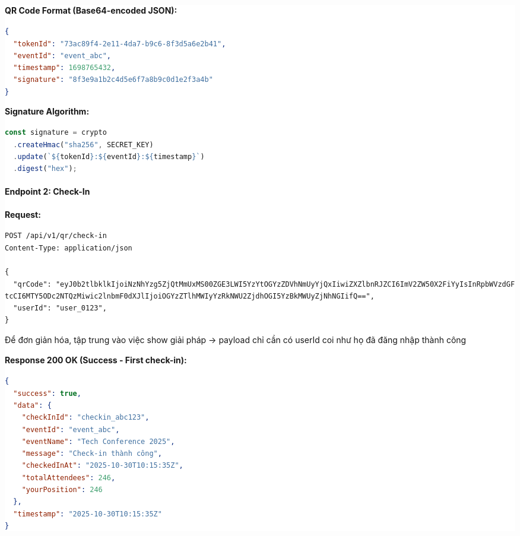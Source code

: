 **QR Code Format (Base64-encoded JSON):**

```json
{
  "tokenId": "73ac89f4-2e11-4da7-b9c6-8f3d5a6e2b41",
  "eventId": "event_abc",
  "timestamp": 1698765432,
  "signature": "8f3e9a1b2c4d5e6f7a8b9c0d1e2f3a4b"
}
```

**Signature Algorithm:**

```javascript
const signature = crypto
  .createHmac("sha256", SECRET_KEY)
  .update(`${tokenId}:${eventId}:${timestamp}`)
  .digest("hex");
```

#### Endpoint 2: Check-In

**Request:**

```http
POST /api/v1/qr/check-in
Content-Type: application/json

{
  "qrCode": "eyJ0b2tlbklkIjoiNzNhYzg5ZjQtMmUxMS00ZGE3LWI5YzYtOGYzZDVhNmUyYjQxIiwiZXZlbnRJZCI6ImV2ZW50X2FiYyIsInRpbWVzdGFtcCI6MTY5ODc2NTQzMiwic2lnbmF0dXJlIjoiOGYzZTlhMWIyYzRkNWU2ZjdhOGI5YzBkMWUyZjNhNGIifQ==",
  "userId": "user_0123",
}
```

Để đơn giản hóa, tập trung vào việc show giải pháp -> payload chỉ cần có userId coi như họ đã đăng nhập thành công

**Response 200 OK (Success - First check-in):**

```json
{
  "success": true,
  "data": {
    "checkInId": "checkin_abc123",
    "eventId": "event_abc",
    "eventName": "Tech Conference 2025",
    "message": "Check-in thành công",
    "checkedInAt": "2025-10-30T10:15:35Z",
    "totalAttendees": 246,
    "yourPosition": 246
  },
  "timestamp": "2025-10-30T10:15:35Z"
}
```
